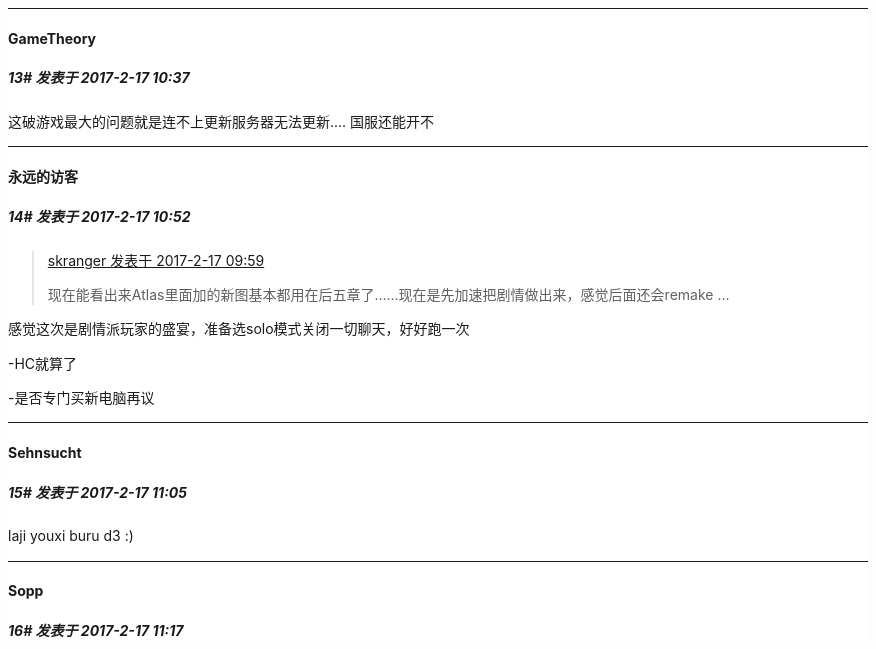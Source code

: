 





*****

####  GameTheory  
##### 13#       发表于 2017-2-17 10:37




这破游戏最大的问题就是连不上更新服务器无法更新.... 国服还能开不







*****

####  永远的访客  
##### 14#       发表于 2017-2-17 10:52



<blockquote><a href="httphttps://bbs.saraba1st.com/2b/forum.php?mod=redirect&amp;goto=findpost&amp;pid=35238526&amp;ptid=1478318" target="_blank">skranger 发表于 2017-2-17 09:59</a>

现在能看出来Atlas里面加的新图基本都用在后五章了……现在是先加速把剧情做出来，感觉后面还会remake ...</blockquote>
感觉这次是剧情派玩家的盛宴，准备选solo模式关闭一切聊天，好好跑一次


-HC就算了

-是否专门买新电脑再议







*****

####  Sehnsucht  
##### 15#       发表于 2017-2-17 11:05




laji youxi buru d3 :)







*****

####  Sopp  
##### 16#       发表于 2017-2-17 11:17



